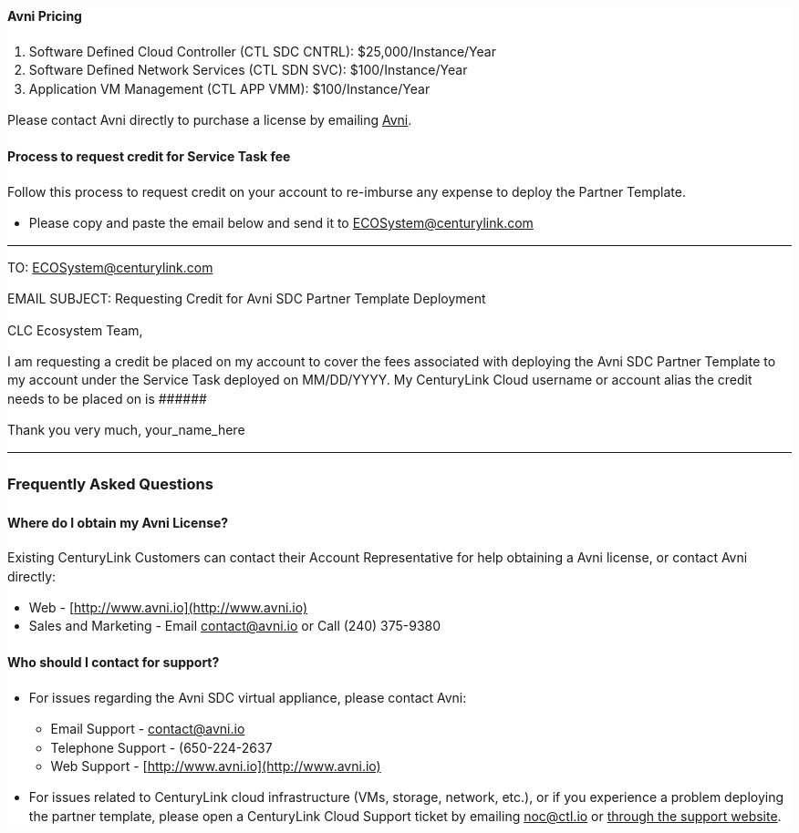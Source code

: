 #### Avni Pricing
1. Software Defined Cloud Controller (CTL SDC CNTRL): $25,000/Instance/Year
2. Software Defined Network Services (CTL SDN SVC): $100/Instance/Year
3. Application VM Management (CTL APP VMM): $100/Instance/Year

Please contact Avni directly to purchase a license by emailing [Avni](mailto:contact@avni.io).

#### Process to request credit for Service Task fee
Follow this process to request credit on your account to re-imburse any expense to deploy the Partner Template.

* Please copy and paste the email below and send it to [ECOSystem@centurylink.com](mailto:ECOSystem@centurylink.com)

----

TO: ECOSystem@centurylink.com

EMAIL SUBJECT: Requesting Credit for Avni SDC Partner Template Deployment

CLC Ecosystem Team,

I am requesting a credit be placed on my account to cover the fees associated with deploying the Avni SDC Partner Template to my account under the Service Task deployed on MM/DD/YYYY. My CenturyLink Cloud username or account alias the credit needs to be placed on is ######

Thank you very much, your_name_here

----

### Frequently Asked Questions

#### Where do I obtain my Avni License?
Existing CenturyLink  Customers can contact their Account Representative for help obtaining a Avni license, or contact Avni directly:
* Web - [http://www.avni.io](http://www.avni.io)
* Sales and Marketing - Email [contact@avni.io](mailto:contact@avni.io) or Call (240) 375-9380

#### Who should I contact for support?
* For issues regarding the Avni SDC virtual appliance, please contact Avni:
  * Email Support - [contact@avni.io](mailto:contact@avni.io)
  * Telephone Support - (650-224-2637
  * Web Support - [http://www.avni.io](http://www.avni.io)

* For issues related to CenturyLink cloud infrastructure (VMs, storage, network, etc.), or if you experience a problem deploying the partner template, please open a CenturyLink Cloud Support ticket by emailing [noc@ctl.io](mailto:noc@ctl.io) or [through the support website](https://t3n.zendesk.com/tickets/new).
